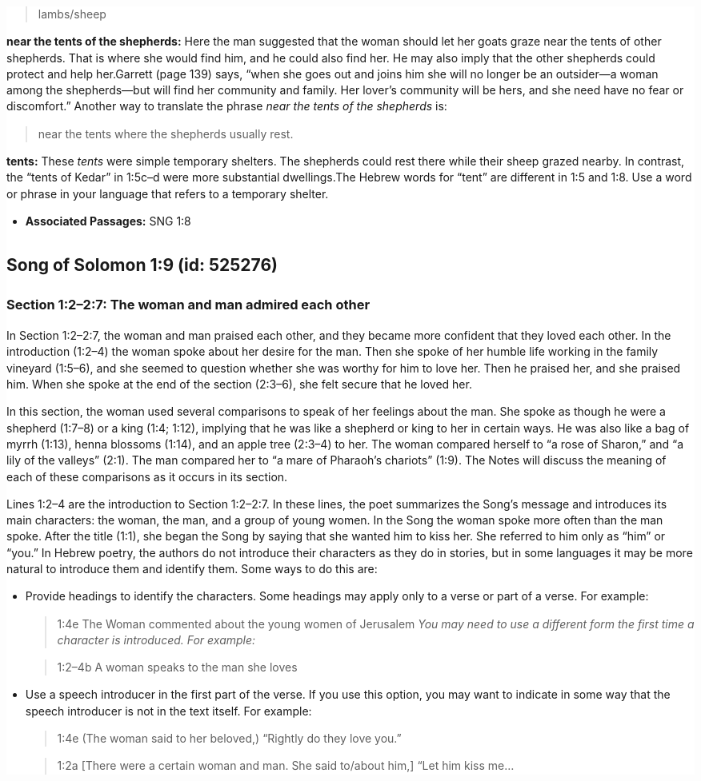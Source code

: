 > lambs/sheep

**near the tents of the shepherds:** Here the man suggested that the woman should let her goats graze near the tents of other shepherds. That is where she would find him, and he could also find her. He may also imply that the other shepherds could protect and help her.Garrett (page 139\) says, “when she goes out and joins him she will no longer be an outsider—a woman among the shepherds—but will find her community and family. Her lover’s community will be hers, and she need have no fear or discomfort.” Another way to translate the phrase *near the tents of the shepherds* is:

> near the tents where the shepherds usually rest.

**tents:** These *tents* were simple temporary shelters. The shepherds could rest there while their sheep grazed nearby. In contrast, the “tents of Kedar” in 1:5c–d were more substantial dwellings.The Hebrew words for “tent” are different in 1:5 and 1:8\. Use a word or phrase in your language that refers to a temporary shelter.

* **Associated Passages:** SNG 1:8

## Song of Solomon 1:9 (id: 525276)

### Section 1:2–2:7: The woman and man admired each other

In Section 1:2–2:7, the woman and man praised each other, and they became more confident that they loved each other. In the introduction (1:2–4\) the woman spoke about her desire for the man. Then she spoke of her humble life working in the family vineyard (1:5–6\), and she seemed to question whether she was worthy for him to love her. Then he praised her, and she praised him. When she spoke at the end of the section (2:3–6\), she felt secure that he loved her.

In this section, the woman used several comparisons to speak of her feelings about the man. She spoke as though he were a shepherd (1:7–8\) or a king (1:4; 1:12\), implying that he was like a shepherd or king to her in certain ways. He was also like a bag of myrrh (1:13\), henna blossoms (1:14\), and an apple tree (2:3–4\) to her. The woman compared herself to “a rose of Sharon,” and “a lily of the valleys” (2:1\). The man compared her to “a mare of Pharaoh’s chariots” (1:9\). The Notes will discuss the meaning of each of these comparisons as it occurs in its section.

Lines 1:2–4 are the introduction to Section 1:2–2:7\. In these lines, the poet summarizes the Song’s message and introduces its main characters: the woman, the man, and a group of young women. In the Song the woman spoke more often than the man spoke. After the title (1:1\), she began the Song by saying that she wanted him to kiss her. She referred to him only as “him” or “you.” In Hebrew poetry, the authors do not introduce their characters as they do in stories, but in some languages it may be more natural to introduce them and identify them. Some ways to do this are:

* Provide headings to identify the characters. Some headings may apply only to a verse or part of a verse. For example:

    > 1:4e The Woman commented about the young women of Jerusalem *You may need to use a different form the first time a character is introduced. For example:*

    > 1:2–4b A woman speaks to the man she loves

* Use a speech introducer in the first part of the verse. If you use this option, you may want to indicate in some way that the speech introducer is not in the text itself. For example:

    > 1:4e (The woman said to her beloved,) “Rightly do they love you.”

    > 1:2a \[There were a certain woman and man. She said to/about him,] “Let him kiss me…
